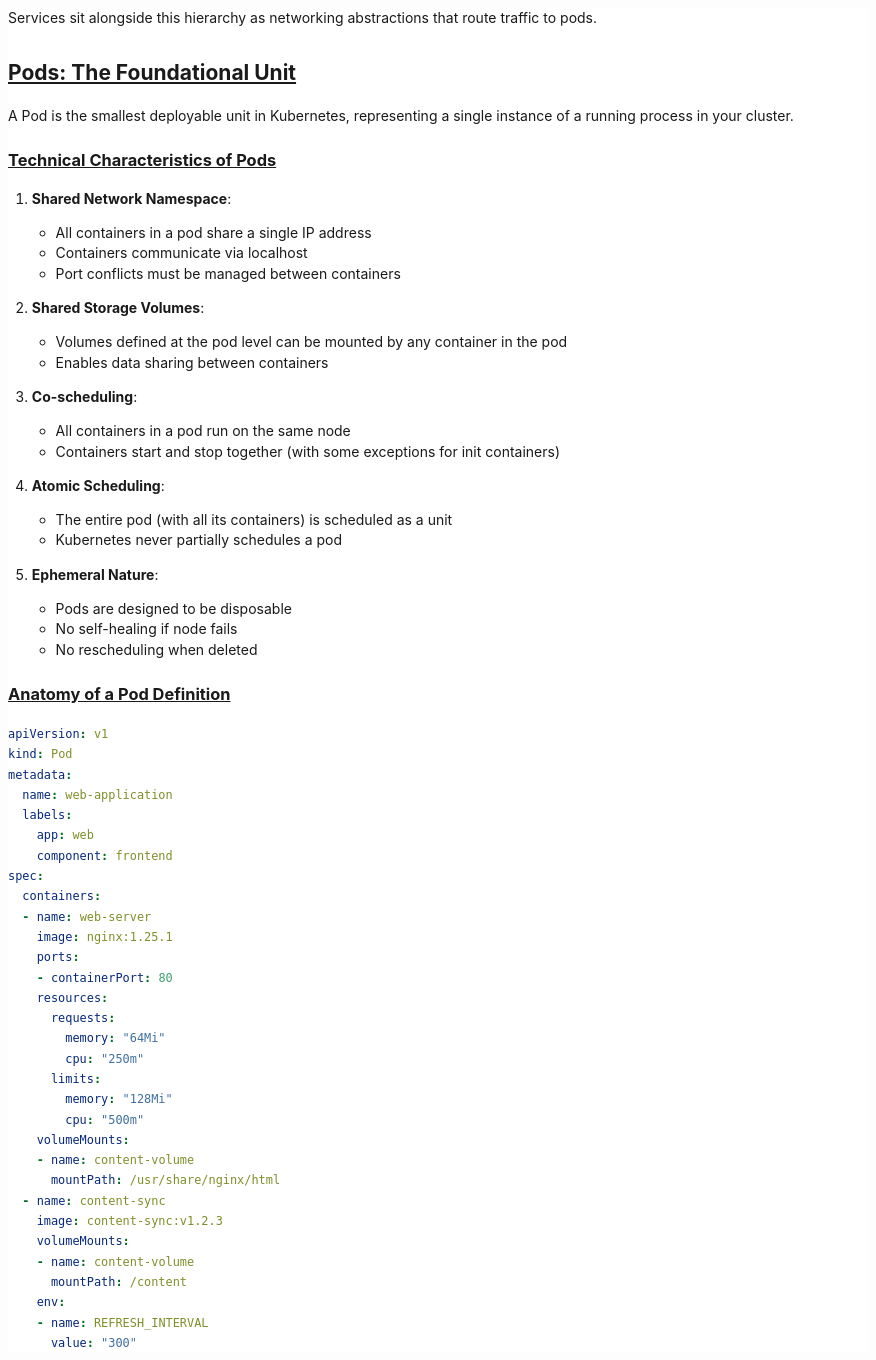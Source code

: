 Services sit alongside this hierarchy as networking abstractions that route traffic to pods.

## [Pods: The Foundational Unit](#pods)

A Pod is the smallest deployable unit in Kubernetes, representing a single instance of a running process in your cluster.

### [Technical Characteristics of Pods](#pod-characteristics)

1. **Shared Network Namespace**: 
   - All containers in a pod share a single IP address
   - Containers communicate via localhost
   - Port conflicts must be managed between containers

2. **Shared Storage Volumes**: 
   - Volumes defined at the pod level can be mounted by any container in the pod
   - Enables data sharing between containers

3. **Co-scheduling**: 
   - All containers in a pod run on the same node
   - Containers start and stop together (with some exceptions for init containers)

4. **Atomic Scheduling**: 
   - The entire pod (with all its containers) is scheduled as a unit
   - Kubernetes never partially schedules a pod

5. **Ephemeral Nature**: 
   - Pods are designed to be disposable
   - No self-healing if node fails
   - No rescheduling when deleted

### [Anatomy of a Pod Definition](#pod-definition)

```yaml
apiVersion: v1
kind: Pod
metadata:
  name: web-application
  labels:
    app: web
    component: frontend
spec:
  containers:
  - name: web-server
    image: nginx:1.25.1
    ports:
    - containerPort: 80
    resources:
      requests:
        memory: "64Mi"
        cpu: "250m"
      limits:
        memory: "128Mi"
        cpu: "500m"
    volumeMounts:
    - name: content-volume
      mountPath: /usr/share/nginx/html
  - name: content-sync
    image: content-sync:v1.2.3
    volumeMounts:
    - name: content-volume
      mountPath: /content
    env:
    - name: REFRESH_INTERVAL
      value: "300"
```